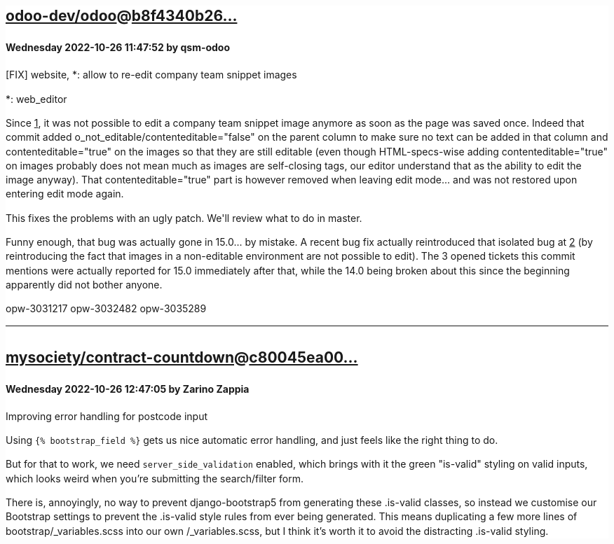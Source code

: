 ## [odoo-dev/odoo](https://github.com/odoo-dev/odoo)@[b8f4340b26...](https://github.com/odoo-dev/odoo/commit/b8f4340b264c2fc7c8089b992642b92c7cf28a71)
#### Wednesday 2022-10-26 11:47:52 by qsm-odoo

[FIX] website, *: allow to re-edit company team snippet images

*: web_editor

Since [1], it was not possible to edit a company team snippet image
anymore as soon as the page was saved once. Indeed that commit added
o_not_editable/contenteditable="false" on the parent column to make sure
no text can be added in that column and contenteditable="true" on the
images so that they are still editable (even though HTML-specs-wise
adding contenteditable="true" on images probably does not mean much as
images are self-closing tags, our editor understand that as the ability
to edit the image anyway). That contenteditable="true" part is however
removed when leaving edit mode... and was not restored upon entering
edit mode again.

This fixes the problems with an ugly patch. We'll review what to do in
master.

Funny enough, that bug was actually gone in 15.0... by mistake. A recent
bug fix actually reintroduced that isolated bug at [2] (by reintroducing
the fact that images in a non-editable environment are not possible to
edit). The 3 opened tickets this commit mentions were actually reported
for 15.0 immediately after that, while the 14.0 being broken about this
since the beginning apparently did not bother anyone.

[1]: https://github.com/odoo/odoo/commit/656cac1bf21c7c5a56aa569008aac58436c747fb
[2]: https://github.com/odoo/odoo/commit/e113bae04a64a8bd341a80736086ab7c25079dd3

opw-3031217
opw-3032482
opw-3035289

---
## [mysociety/contract-countdown](https://github.com/mysociety/contract-countdown)@[c80045ea00...](https://github.com/mysociety/contract-countdown/commit/c80045ea00e7dcd4321368d761098423d79bb5dc)
#### Wednesday 2022-10-26 12:47:05 by Zarino Zappia

Improving error handling for postcode input

Using `{% bootstrap_field %}` gets us nice automatic error handling,
and just feels like the right thing to do.

But for that to work, we need `server_side_validation` enabled, which
brings with it the green "is-valid" styling on valid inputs, which
looks weird when you’re submitting the search/filter form.

There is, annoyingly, no way to prevent django-bootstrap5 from
generating these .is-valid classes, so instead we customise our
Bootstrap settings to prevent the .is-valid style rules from ever
being generated. This means duplicating a few more lines of
bootstrap/_variables.scss into our own /_variables.scss, but I think
it’s worth it to avoid the distracting .is-valid styling.
